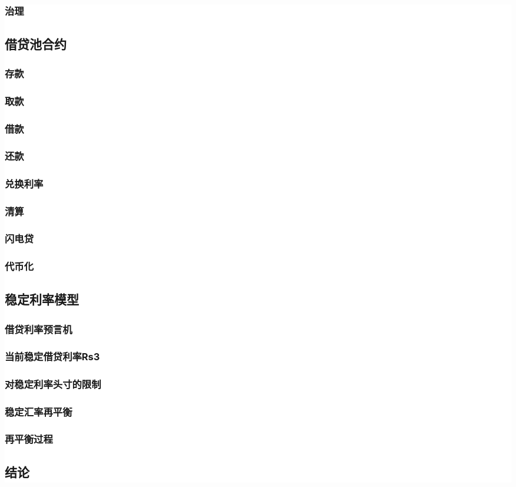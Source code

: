 ### 治理

## 借贷池合约

### 存款

### 取款

### 借款

### 还款

### 兑换利率

### 清算

### 闪电贷

### 代币化

## 稳定利率模型

### 借贷利率预言机

### 当前稳定借贷利率Rs3

### 对稳定利率头寸的限制

### 稳定汇率再平衡

### 再平衡过程

## 结论

